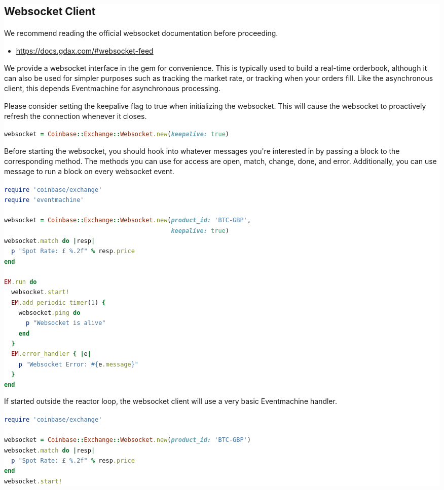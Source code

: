 ## Websocket Client

We recommend reading the official websocket documentation before proceeding.

* https://docs.gdax.com/#websocket-feed

We provide a websocket interface in the gem for convenience.  This is typically used to build a real-time orderbook, although it can also be used for simpler purposes such as tracking the market rate, or tracking when your orders fill.  Like the asynchronous client, this depends Eventmachine for asynchronous processing.

Please consider setting the keepalive flag to true when initializing the websocket.  This will cause the websocket to proactively refresh the connection whenever it closes.

```ruby
websocket = Coinbase::Exchange::Websocket.new(keepalive: true)
```

Before starting the websocket, you should hook into whatever messages you're interested in by passing a block to the corresponding method.  The methods you can use for access are open, match, change, done, and error.  Additionally, you can use message to run a block on every websocket event.

```ruby
require 'coinbase/exchange'
require 'eventmachine'

websocket = Coinbase::Exchange::Websocket.new(product_id: 'BTC-GBP',
                                              keepalive: true)
websocket.match do |resp|
  p "Spot Rate: £ %.2f" % resp.price
end

EM.run do
  websocket.start!
  EM.add_periodic_timer(1) {
    websocket.ping do
      p "Websocket is alive"
    end
  }
  EM.error_handler { |e|
    p "Websocket Error: #{e.message}"
  }
end
```

If started outside the reactor loop, the websocket client will use a very basic Eventmachine handler.

```ruby
require 'coinbase/exchange'

websocket = Coinbase::Exchange::Websocket.new(product_id: 'BTC-GBP')
websocket.match do |resp|
  p "Spot Rate: £ %.2f" % resp.price
end
websocket.start!
```
